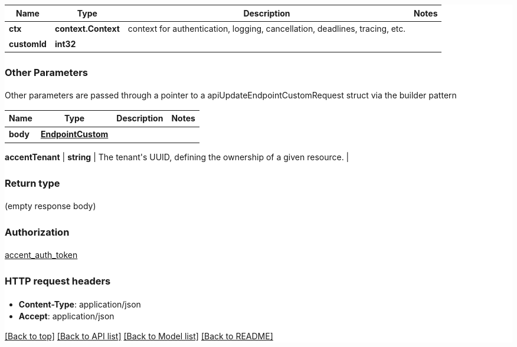Name | Type | Description  | Notes
------------- | ------------- | ------------- | -------------
**ctx** | **context.Context** | context for authentication, logging, cancellation, deadlines, tracing, etc.
**customId** | **int32** |  |

### Other Parameters

Other parameters are passed through a pointer to a apiUpdateEndpointCustomRequest struct via the builder pattern

Name | Type | Description  | Notes
------------- | ------------- | ------------- | -------------
 **body** | [**EndpointCustom**](EndpointCustom.md) |  |

 **accentTenant** | **string** | The tenant&#39;s UUID, defining the ownership of a given resource. |

### Return type

 (empty response body)

### Authorization

[accent_auth_token](../README.md#accent_auth_token)

### HTTP request headers

- **Content-Type**: application/json
- **Accept**: application/json

[[Back to top]](#) [[Back to API list]](../README.md#documentation-for-api-endpoints)
[[Back to Model list]](../README.md#documentation-for-models)
[[Back to README]](../README.md)
